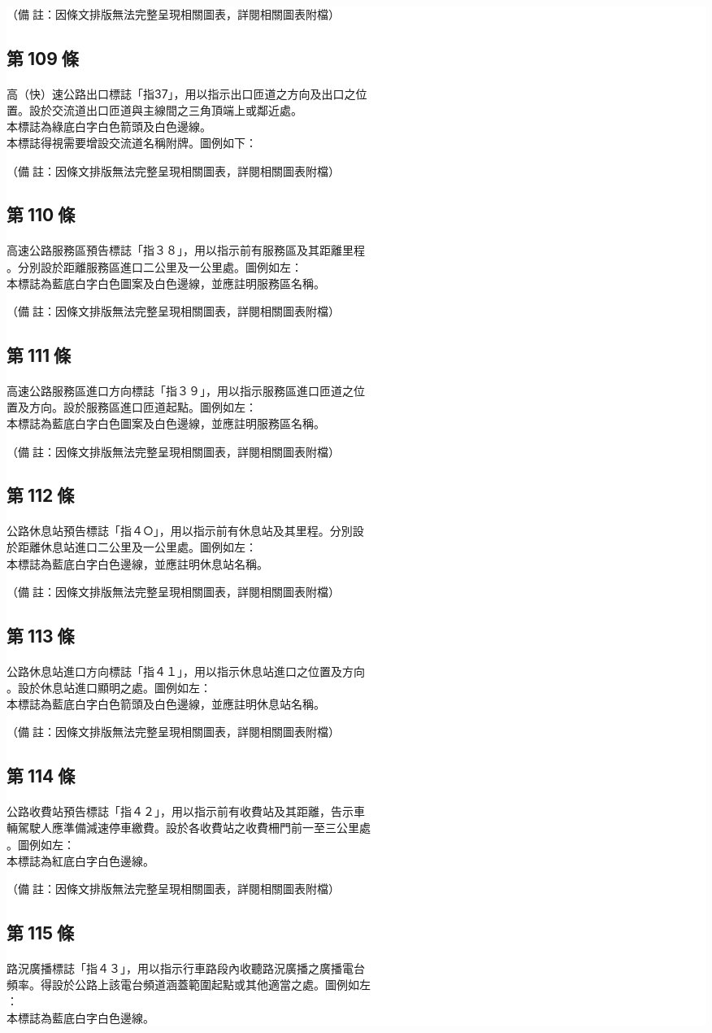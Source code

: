 （備      註：因條文排版無法完整呈現相關圖表，詳閱相關圖表附檔）

第 109 條
---------
高（快）速公路出口標誌「指37」，用以指示出口匝道之方向及出口之位  
置。設於交流道出口匝道與主線間之三角頂端上或鄰近處。  
本標誌為綠底白字白色箭頭及白色邊線。  
本標誌得視需要增設交流道名稱附牌。圖例如下：  
  
（備      註：因條文排版無法完整呈現相關圖表，詳閱相關圖表附檔）

第 110 條
---------
高速公路服務區預告標誌「指３８」，用以指示前有服務區及其距離里程  
。分別設於距離服務區進口二公里及一公里處。圖例如左：  
本標誌為藍底白字白色圖案及白色邊線，並應註明服務區名稱。  
  
（備      註：因條文排版無法完整呈現相關圖表，詳閱相關圖表附檔）

第 111 條
---------
高速公路服務區進口方向標誌「指３９」，用以指示服務區進口匝道之位  
置及方向。設於服務區進口匝道起點。圖例如左：  
本標誌為藍底白字白色圖案及白色邊線，並應註明服務區名稱。  
  
（備      註：因條文排版無法完整呈現相關圖表，詳閱相關圖表附檔）

第 112 條
---------
公路休息站預告標誌「指４○」，用以指示前有休息站及其里程。分別設  
於距離休息站進口二公里及一公里處。圖例如左：  
本標誌為藍底白字白色邊線，並應註明休息站名稱。  
  
（備      註：因條文排版無法完整呈現相關圖表，詳閱相關圖表附檔）

第 113 條
---------
公路休息站進口方向標誌「指４１」，用以指示休息站進口之位置及方向  
。設於休息站進口顯明之處。圖例如左：  
本標誌為藍底白字白色箭頭及白色邊線，並應註明休息站名稱。  
  
（備      註：因條文排版無法完整呈現相關圖表，詳閱相關圖表附檔）

第 114 條
---------
公路收費站預告標誌「指４２」，用以指示前有收費站及其距離，告示車  
輛駕駛人應準備減速停車繳費。設於各收費站之收費柵門前一至三公里處  
。圖例如左：  
本標誌為紅底白字白色邊線。  
  
（備      註：因條文排版無法完整呈現相關圖表，詳閱相關圖表附檔）

第 115 條
---------
路況廣播標誌「指４３」，用以指示行車路段內收聽路況廣播之廣播電台  
頻率。得設於公路上該電台頻道涵蓋範圍起點或其他適當之處。圖例如左  
：  
本標誌為藍底白字白色邊線。  
  
